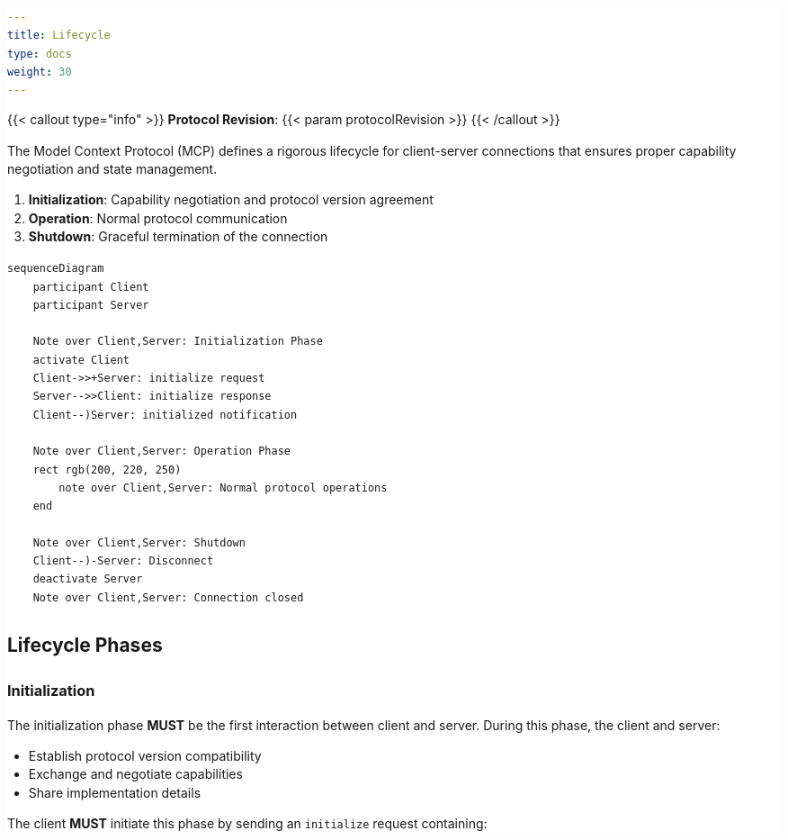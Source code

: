 ```yaml
---
title: Lifecycle
type: docs
weight: 30
---
```


{{< callout type="info" >}}
**Protocol Revision**: {{< param protocolRevision >}}
{{< /callout >}}

The Model Context Protocol (MCP) defines a rigorous lifecycle for client-server connections that ensures proper capability negotiation and state management.

1. **Initialization**: Capability negotiation and protocol version agreement
2. **Operation**: Normal protocol communication
3. **Shutdown**: Graceful termination of the connection

```mermaid
sequenceDiagram
    participant Client
    participant Server

    Note over Client,Server: Initialization Phase
    activate Client
    Client->>+Server: initialize request
    Server-->>Client: initialize response
    Client--)Server: initialized notification

    Note over Client,Server: Operation Phase
    rect rgb(200, 220, 250)
        note over Client,Server: Normal protocol operations
    end

    Note over Client,Server: Shutdown
    Client--)-Server: Disconnect
    deactivate Server
    Note over Client,Server: Connection closed
```

## Lifecycle Phases

### Initialization

The initialization phase **MUST** be the first interaction between client and server. During this phase, the client and server:

- Establish protocol version compatibility
- Exchange and negotiate capabilities
- Share implementation details

The client **MUST** initiate this phase by sending an `initialize` request containing:
